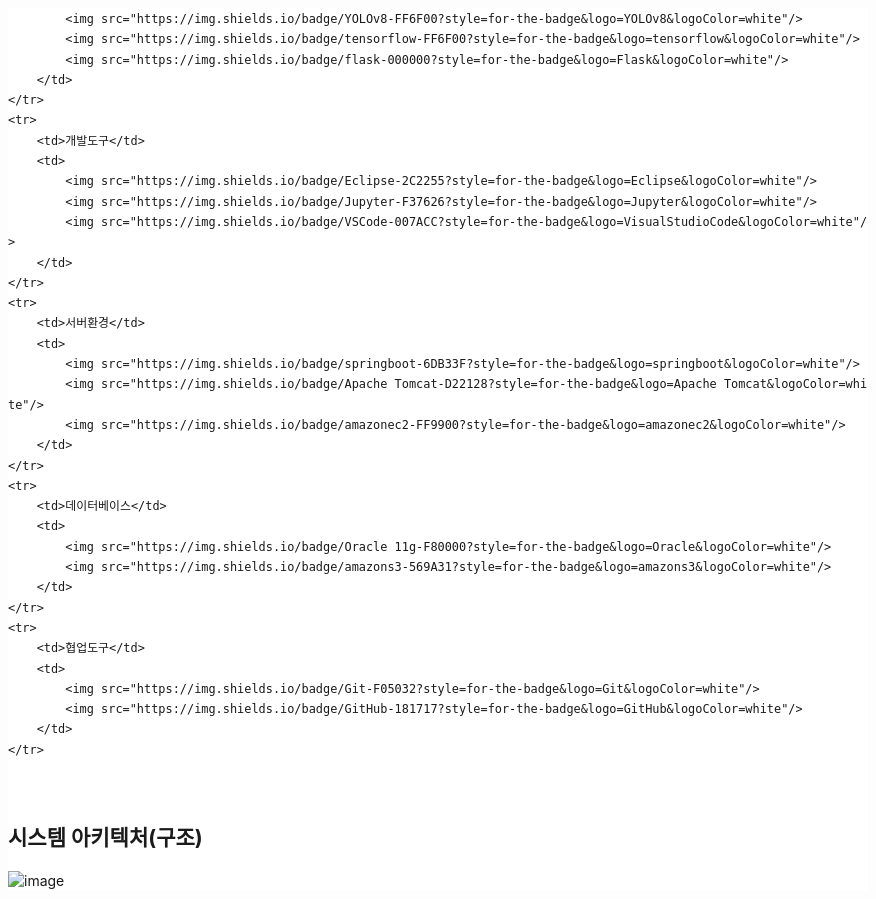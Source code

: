             <img src="https://img.shields.io/badge/YOLOv8-FF6F00?style=for-the-badge&logo=YOLOv8&logoColor=white"/>
            <img src="https://img.shields.io/badge/tensorflow-FF6F00?style=for-the-badge&logo=tensorflow&logoColor=white"/>
            <img src="https://img.shields.io/badge/flask-000000?style=for-the-badge&logo=Flask&logoColor=white"/>
        </td>
    </tr>
    <tr>
        <td>개발도구</td>
        <td>
            <img src="https://img.shields.io/badge/Eclipse-2C2255?style=for-the-badge&logo=Eclipse&logoColor=white"/>
            <img src="https://img.shields.io/badge/Jupyter-F37626?style=for-the-badge&logo=Jupyter&logoColor=white"/>
            <img src="https://img.shields.io/badge/VSCode-007ACC?style=for-the-badge&logo=VisualStudioCode&logoColor=white"/>
        </td>
    </tr>
    <tr>
        <td>서버환경</td>
        <td>
            <img src="https://img.shields.io/badge/springboot-6DB33F?style=for-the-badge&logo=springboot&logoColor=white"/>
            <img src="https://img.shields.io/badge/Apache Tomcat-D22128?style=for-the-badge&logo=Apache Tomcat&logoColor=white"/>
            <img src="https://img.shields.io/badge/amazonec2-FF9900?style=for-the-badge&logo=amazonec2&logoColor=white"/>
        </td>
    </tr>
    <tr>
        <td>데이터베이스</td>
        <td>
            <img src="https://img.shields.io/badge/Oracle 11g-F80000?style=for-the-badge&logo=Oracle&logoColor=white"/>
            <img src="https://img.shields.io/badge/amazons3-569A31?style=for-the-badge&logo=amazons3&logoColor=white"/>
        </td>
    </tr>
    <tr>
        <td>협업도구</td>
        <td>
            <img src="https://img.shields.io/badge/Git-F05032?style=for-the-badge&logo=Git&logoColor=white"/>
            <img src="https://img.shields.io/badge/GitHub-181717?style=for-the-badge&logo=GitHub&logoColor=white"/>
        </td>
    </tr>
</table>


<br>



## 시스템 아키텍처(구조) 
![image](https://github.com/2023-SMHRD-IS-CLOUD-1/Kingsman/assets/142488262/28885b2d-58dd-44fa-9e6c-7e5be456040b)
<br>
